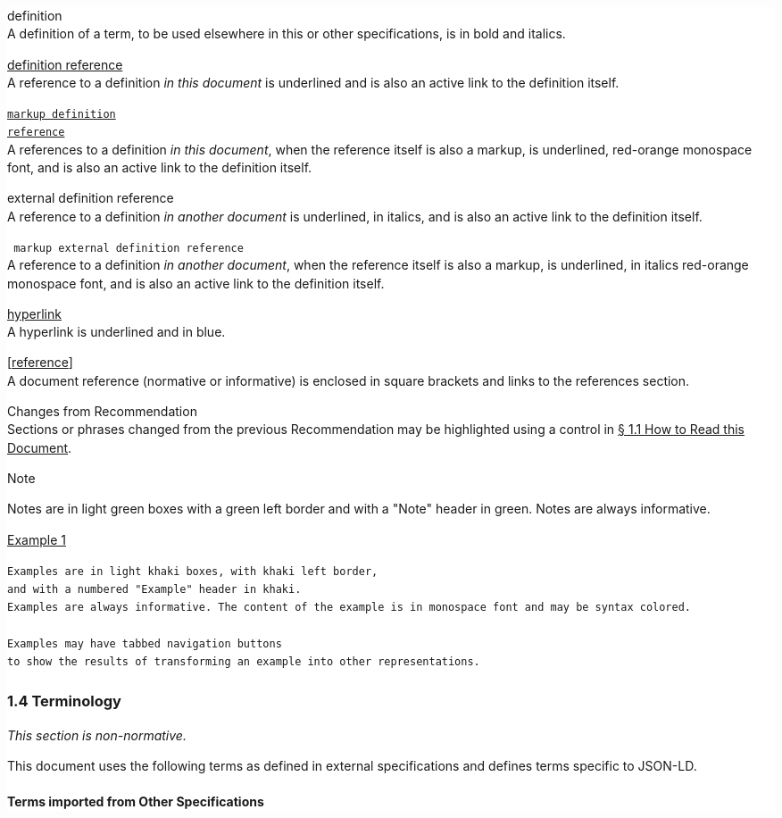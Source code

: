 definition  
A definition of a term, to be used elsewhere in this or other specifications, is in bold and italics.

<a href="#dfn-definition" class="internalDFN">definition reference</a>  
A reference to a definition *in this document* is underlined and is also an active link to the definition itself.

<a href="#dfn-definition" class="internalDFN"><code>markup definition reference</code></a>  
A references to a definition *in this document*, when the reference itself is also a markup, is underlined, red-orange monospace font, and is also an active link to the definition itself.

<span class="externalDFN">external definition reference</span>  
A reference to a definition *in another document* is underlined, in italics, and is also an active link to the definition itself.

<span class="externalDFN">` markup external definition reference`</span>  
A reference to a definition *in another document*, when the reference itself is also a markup, is underlined, in italics red-orange monospace font, and is also an active link to the definition itself.

[hyperlink]()  
A hyperlink is underlined and in blue.

\[[reference]()\]  
A document reference (normative or informative) is enclosed in square brackets and links to the references section.

Changes from Recommendation  
Sections or phrases changed from the previous Recommendation may be <span class="changed">highlighted</span> using a control in <a href="#how-to-read-this-document" class="sectionRef sec-ref">§ 1.1 How to Read this Document</a>.

Note

Notes are in light green boxes with a green left border and with a "Note" header in green. Notes are always informative.

<a href="#example-1" class="self-link">Example 1</a>

    Examples are in light khaki boxes, with khaki left border,
    and with a numbered "Example" header in khaki.
    Examples are always informative. The content of the example is in monospace font and may be syntax colored.

    Examples may have tabbed navigation buttons
    to show the results of transforming an example into other representations.

### 1.4 Terminology<a href="#terminology" class="self-link"></a>

*This section is non-normative.*

This document uses the following terms as defined in external specifications and defines terms specific to JSON-LD.

#### Terms imported from Other Specifications<a href="#terms-imported-from-other-specifications" class="self-link"></a>
